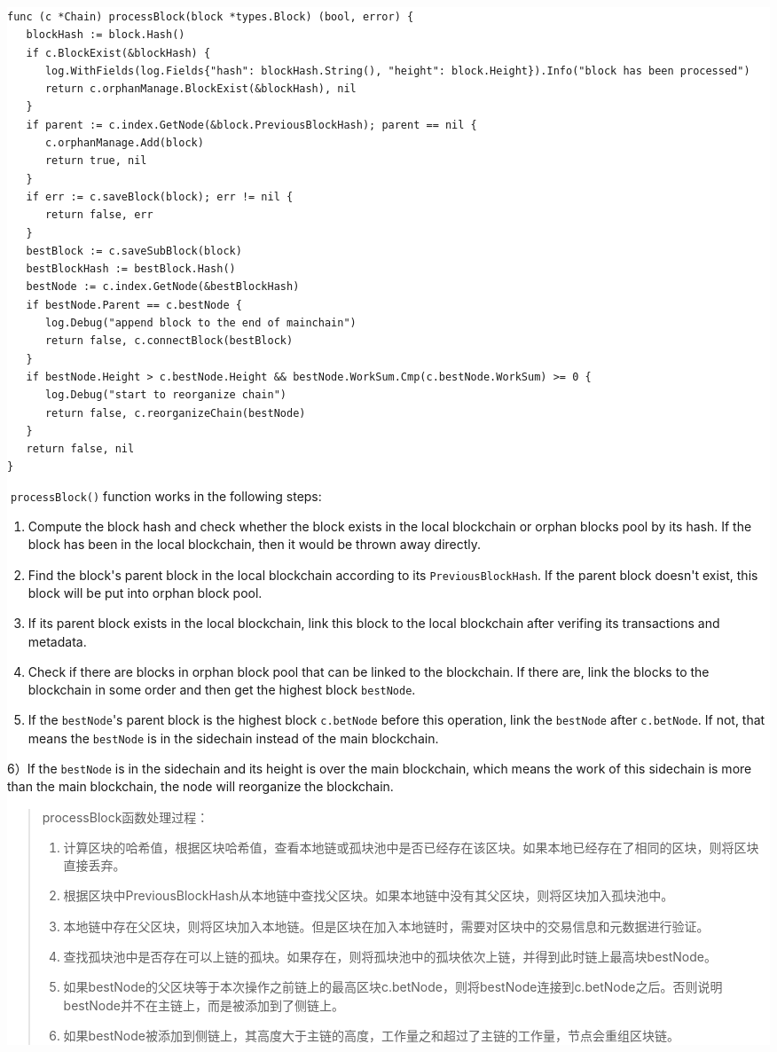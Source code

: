```
func (c *Chain) processBlock(block *types.Block) (bool, error) {
   blockHash := block.Hash()
   if c.BlockExist(&blockHash) {
      log.WithFields(log.Fields{"hash": blockHash.String(), "height": block.Height}).Info("block has been processed")
      return c.orphanManage.BlockExist(&blockHash), nil
   }
   if parent := c.index.GetNode(&block.PreviousBlockHash); parent == nil {
      c.orphanManage.Add(block)
      return true, nil
   }
   if err := c.saveBlock(block); err != nil {
      return false, err
   }
   bestBlock := c.saveSubBlock(block)
   bestBlockHash := bestBlock.Hash()
   bestNode := c.index.GetNode(&bestBlockHash)
   if bestNode.Parent == c.bestNode {
      log.Debug("append block to the end of mainchain")
      return false, c.connectBlock(bestBlock)
   }
   if bestNode.Height > c.bestNode.Height && bestNode.WorkSum.Cmp(c.bestNode.WorkSum) >= 0 {
      log.Debug("start to reorganize chain")
      return false, c.reorganizeChain(bestNode)
   }
   return false, nil
}
```

​	`processBlock()` function works in the following steps:

1) Compute the block hash and check whether the block exists in the local blockchain or orphan blocks pool by its hash. If the block has been in the local blockchain, then it would be thrown away directly.

2) Find the block's parent block in the local blockchain according to its `PreviousBlockHash`. If the parent block doesn't exist, this block will be put into orphan block pool.

3) If its parent block exists in the local blockchain, link this block to the local blockchain after verifing its transactions and metadata.

4) Check if there are blocks in orphan block pool that can be linked to the blockchain. If there are, link the blocks to the blockchain in some order and then get the highest block `bestNode`.

5) If the `bestNode`'s  parent block is the highest block `c.betNode` before this operation, link the `bestNode` after `c.betNode`. If not, that means the `bestNode` is in the sidechain instead of the main blockchain.

6）If the `bestNode` is in the sidechain and its height is over the main blockchain, which means the work of this sidechain is more than the main blockchain, the node will reorganize the blockchain.

> processBlock函数处理过程：
>
> 1) 计算区块的哈希值，根据区块哈希值，查看本地链或孤块池中是否已经存在该区块。如果本地已经存在了相同的区块，则将区块直接丢弃。
>
> 2) 根据区块中PreviousBlockHash从本地链中查找父区块。如果本地链中没有其父区块，则将区块加入孤块池中。
>
> 3) 本地链中存在父区块，则将区块加入本地链。但是区块在加入本地链时，需要对区块中的交易信息和元数据进行验证。
>
> 4) 查找孤块池中是否存在可以上链的孤块。如果存在，则将孤块池中的孤块依次上链，并得到此时链上最高块bestNode。
>
> 5) 如果bestNode的父区块等于本次操作之前链上的最高区块c.betNode，则将bestNode连接到c.betNode之后。否则说明bestNode并不在主链上，而是被添加到了侧链上。
>
> 6) 如果bestNode被添加到侧链上，其高度大于主链的高度，工作量之和超过了主链的工作量，节点会重组区块链。

